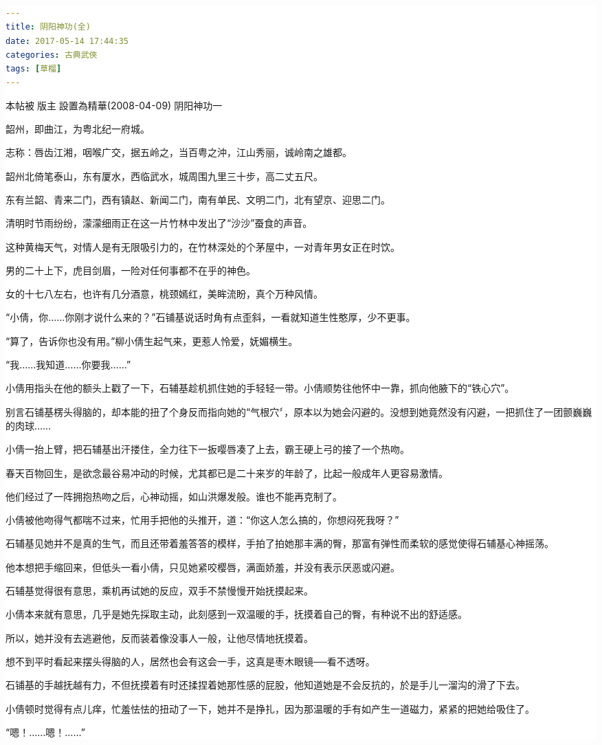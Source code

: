 ```yaml
---
title: 阴阳神功(全)
date: 2017-05-14 17:44:35
categories: 古典武俠
tags: [草榴]
---
```

本帖被 版主 設置為精華(2008-04-09)
阴阳神功一

韶州，即曲江，为粤北纪一府城。

志称：唇齿江湘，咽喉广交，据五岭之，当百粤之沖，江山秀丽，诚岭南之雄都。

韶州北倚笔泰山，东有厦水，西临武水，城周围九里三十步，高二丈五尺。

东有兰韶、青来二门，西有镇赵、新闻二门，南有单民、文明二门，北有望京、迎思二门。

清明时节雨纷纷，濛濛细雨正在这一片竹林中发出了“沙沙”蚕食的声音。

这种黄梅天气，对情人是有无限吸引力的，在竹林深处的个茅屋中，一对青年男女正在时饮。

男的二十上下，虎目剑眉，一险对任何事都不在乎的神色。

女的十七八左右，也许有几分酒意，桃颈嫣红，美眸流盼，真个万种风情。

“小倩，你……你刚才说什么来的？”石铺基说话时角有点歪斜，一看就知道生性憨厚，少不更事。

“算了，告诉你也没有用。”柳小倩生起气来，更惹人怜爱，妩媚横生。

“我……我知道……你要我……”

小倩用指头在他的额头上戳了一下，石辅基趁机抓住她的手轻轻一带。小倩顺势往他怀中一靠，抓向他腋下的“铁心穴”。

别言石铺基楞头得脑的，却本能的扭了个身反而指向她的“气根穴〞，原本以为她会闪避的。没想到她竟然没有闪避，一把抓住了一团颤巍巍的肉球……

小倩一抬上臂，把石辅基出汗搂住，全力往下一扳嘤唇凑了上去，霸王硬上弓的接了一个热吻。

春天百物回生，是欲念最谷易冲动的时候，尤其都已是二十来岁的年龄了，比起一般成年人更容易激情。

他们经过了一阵拥抱热吻之后，心神动摇，如山洪爆发般。谁也不能再克制了。

小倩被他吻得气都喘不过来，忙用手把他的头推开，道：“你这人怎么搞的，你想闷死我呀？”

石辅基见她并不是真的生气，而且还带着羞答答的模样，手拍了拍她那丰满的臀，那富有弹性而柔软的感觉使得石辅基心神摇荡。

他本想把手缩回来，但低头一看小倩，只见她紧咬樱唇，满面娇羞，并没有表示厌恶或闪避。

石辅基觉得很有意思，乘机再试她的反应，双手不禁慢慢开始抚摸起来。

小倩本来就有意思，几乎是她先採取主动，此刻感到一双温暖的手，抚摸着自己的臀，有种说不出的舒适感。

所以，她并没有去逃避他，反而装着像没事人一般，让他尽情地抚摸着。

想不到平时看起来摆头得脑的人，居然也会有这会一手，这真是枣木眼镜──看不透呀。

石铺基的手越抚越有力，不但抚摸着有时还揉捏着她那性感的屁股，他知道她是不会反抗的，於是手儿一溜沟的滑了下去。

小倩顿时觉得有点儿痒，忙羞怯怯的扭动了一下，她并不是挣扎，因为那温暖的手有如产生一道磁力，紧紧的把她给吸住了。

“嗯！……嗯！……”
